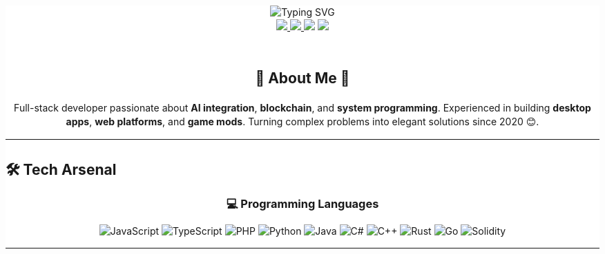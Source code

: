
<div align="center">
  <img src="https://readme-typing-svg.herokuapp.com?font=Fira+Code&weight=700&size=30&pause=1000&color=5BC0EB&center=true&vCenter=true&width=700&lines=Welcome+to+My+GitHub🌸;Hello+Visitor!+I'm+Ryan;aka+RumiKurumi;Full+Stack+Developer;AI+%26+Blockchain+Enthusiast;System+%26+Desktop+Programmer;Game+%26+App+Modder" alt="Typing SVG" />
</div>


<div align="center">
  <a href="https://github.com/RumiKurumi?tab=repositories">
    <img src="https://img.shields.io/badge/Repositories-30+-5BC0EB?style=for-the-badge&logo=github&labelColor=0D1117" />
  </a>
  <a href="https://github.com/RumiKurumi?tab=followers">
    <img src="https://img.shields.io/github/followers/RumiKurumi?style=for-the-badge&logo=github&color=5BC0EB&labelColor=0D1117" />
  </a>
  <img src="https://komarev.com/ghpvc/?username=RumiKurumi&label=Profile+Views&color=5BC0EB&style=for-the-badge&labelColor=0D1117" />
  <img src="https://img.shields.io/badge/Daily+Coding-5%2B+Hours-5BC0EB?style=for-the-badge&logo=visual-studio-code&labelColor=0D1117" />
</div>

<br>


<div align="center">
  <h2>🚀 About Me 🌸</h2>
  <p>Full-stack developer passionate about <b>AI integration</b>, <b>blockchain</b>, and <b>system programming</b>. Experienced in building <b>desktop apps</b>, <b>web platforms</b>, and <b>game mods</b>. Turning complex problems into elegant solutions since 2020 😊.</p>
</div>

---

## 🛠️ Tech Arsenal

<div align="center">

### 💻 **Programming Languages**
![JavaScript](https://img.shields.io/badge/JavaScript-F7DF1E?style=for-the-badge&logo=javascript&logoColor=black)
![TypeScript](https://img.shields.io/badge/TypeScript-007ACC?style=for-the-badge&logo=typescript&logoColor=white)
![PHP](https://img.shields.io/badge/PHP-777BB4?style=for-the-badge&logo=php&logoColor=white)
![Python](https://img.shields.io/badge/Python-3776AB?style=for-the-badge&logo=python&logoColor=white)
![Java](https://img.shields.io/badge/Java-ED8B00?style=for-the-badge&logo=openjdk&logoColor=white)
![C#](https://img.shields.io/badge/C%23-512BD4?style=for-the-badge&logo=dotnet&logoColor=white)
![C++](https://img.shields.io/badge/C++-00599C?style=for-the-badge&logo=cplusplus&logoColor=white)
![Rust](https://img.shields.io/badge/Rust-000000?style=for-the-badge&logo=rust&logoColor=white)
![Go](https://img.shields.io/badge/Go-00ADD8?style=for-the-badge&logo=go&logoColor=white)
![Solidity](https://img.shields.io/badge/Solidity-363636?style=for-the-badge&logo=solidity&logoColor=white)

---